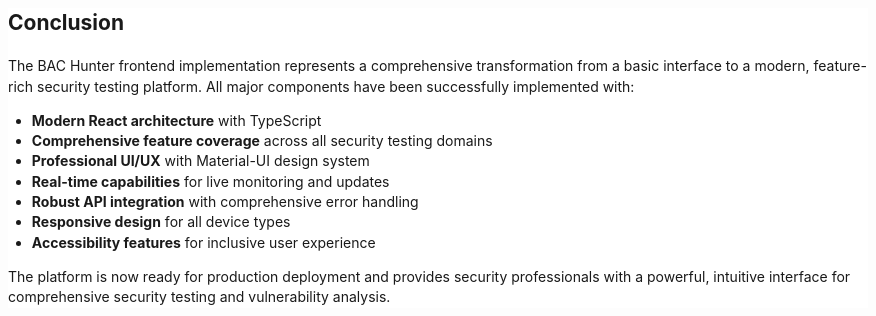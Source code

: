 ## Conclusion

The BAC Hunter frontend implementation represents a comprehensive transformation from a basic interface to a modern, feature-rich security testing platform. All major components have been successfully implemented with:

- **Modern React architecture** with TypeScript
- **Comprehensive feature coverage** across all security testing domains
- **Professional UI/UX** with Material-UI design system
- **Real-time capabilities** for live monitoring and updates
- **Robust API integration** with comprehensive error handling
- **Responsive design** for all device types
- **Accessibility features** for inclusive user experience

The platform is now ready for production deployment and provides security professionals with a powerful, intuitive interface for comprehensive security testing and vulnerability analysis.
